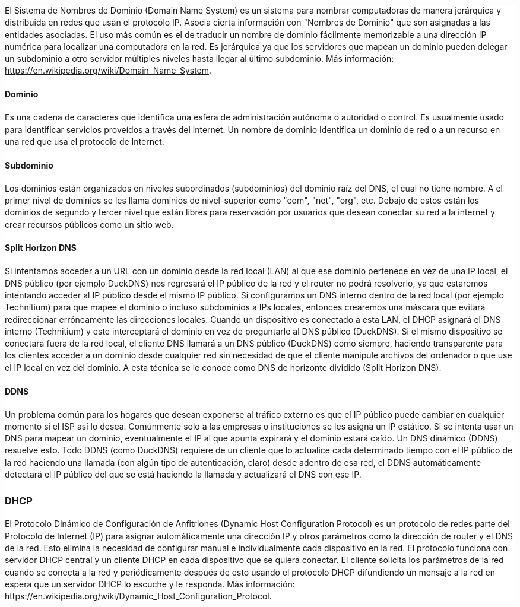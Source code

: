 El Sistema de Nombres de Dominio (Domain Name System) es un sistema para nombrar computadoras de manera jerárquica y distribuida en redes que usan el protocolo IP. Asocia cierta información con "Nombres de Dominio" que son asignadas a las entidades asociadas. El uso más común es el de traducir un nombre de dominio fácilmente memorizable a una dirección IP numérica para localizar una computadora en la red. Es jerárquica ya que los servidores que mapean un dominio pueden delegar un subdominio a otro servidor múltiples niveles hasta llegar al último subdominio. Más información: https://en.wikipedia.org/wiki/Domain_Name_System.

#### Dominio

Es una cadena de caracteres que identifica una esfera de administración autónoma o autoridad o control. Es usualmente usado para identificar servicios proveídos a través del internet. Un nombre de dominio Identifica un dominio de red o a un recurso en una red que usa el protocolo de Internet.

#### Subdominio

Los dominios están organizados en niveles subordinados (subdominios) del dominio raíz del DNS, el cual no tiene nombre. A el primer nivel de dominios se les llama dominios de nivel-superior como "com", "net", "org", etc. Debajo de estos están los dominios de segundo y tercer nivel que están libres para reservación por usuarios que desean conectar su red a la internet y crear recursos públicos como un sitio web.

#### Split Horizon DNS

Si intentamos acceder a un URL con un dominio desde la red local (LAN) al que ese dominio pertenece en vez de una IP local, el DNS público (por ejemplo DuckDNS) nos regresará el IP público de la red y el router no podrá resolverlo, ya que estaremos intentando acceder al IP público desde el mismo IP público. Si configuramos un DNS interno dentro de la red local (por ejemplo Technitium) para que mapee el dominio o incluso subdominios a IPs locales, entonces crearemos una máscara que evitará redireccionar erróneamente las direcciones locales. Cuando un dispositivo es conectado a esta LAN, el DHCP asignará el DNS interno (Technitium) y este interceptará el dominio en vez de preguntarle al DNS público (DuckDNS). Si el mismo dispositivo se conectara fuera de la red local, el cliente DNS llamará a un DNS público (DuckDNS) como siempre, haciendo transparente para los clientes acceder a un dominio desde cualquier red sin necesidad de que el cliente manipule archivos del ordenador o que use el IP local en vez del dominio. A esta técnica se le conoce como DNS de horizonte dividido (Split Horizon DNS).

#### DDNS

Un problema común para los hogares que desean exponerse al tráfico externo es que el IP público puede cambiar en cualquier momento si el ISP así lo desea. Comúnmente solo a las empresas o instituciones se les asigna un IP estático. Si se intenta usar un DNS para mapear un dominio, eventualmente el IP al que apunta expirará y el dominio estará caído. Un DNS dinámico (DDNS) resuelve esto. Todo DDNS (como DuckDNS) requiere de un cliente que lo actualice cada determinado tiempo con el IP público de la red haciendo una llamada (con algún tipo de autenticación, claro) desde adentro de esa red, el DDNS automáticamente detectará el IP público del que se está haciendo la llamada y actualizará el DNS con ese IP.

### DHCP

El Protocolo Dinámico de Configuración de Anfitriones (Dynamic Host Configuration Protocol) es un protocolo de redes parte del Protocolo de Internet (IP) para asignar automáticamente una dirección IP y otros parámetros como la dirección de router y el DNS de la red. Esto elimina la necesidad de configurar manual e individualmente cada dispositivo en la red. El protocolo funciona con servidor DHCP central y un cliente DHCP en cada dispositivo que se quiera conectar. El cliente solicita los parámetros de la red cuando se conecta a la red y periódicamente después de esto usando el protocolo DHCP difundiendo un mensaje a la red en espera que un servidor DHCP lo escuche y le responda. Más información: https://en.wikipedia.org/wiki/Dynamic_Host_Configuration_Protocol.
